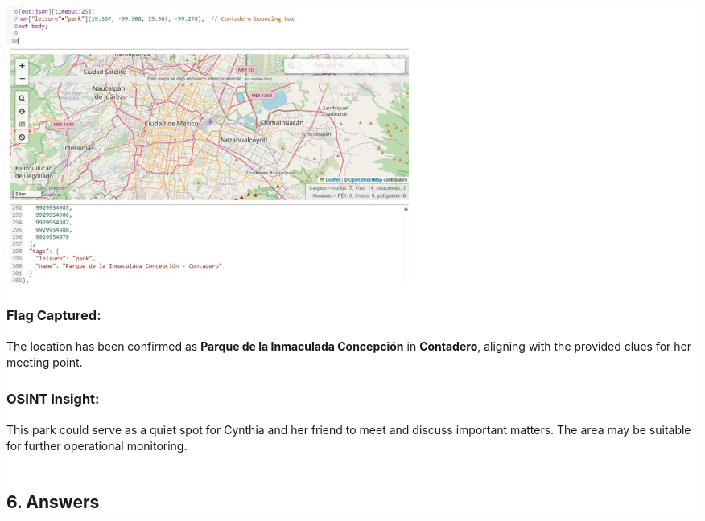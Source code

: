 <img src="images/lvl2_p8.jpg" width="500"/>

### Flag Captured:
The location has been confirmed as **Parque de la Inmaculada Concepción** in **Contadero**, aligning with the provided clues for her meeting point.

### OSINT Insight:
This park could serve as a quiet spot for Cynthia and her friend to meet and discuss important matters. The area may be suitable for further operational monitoring.

---

## 6. Answers
